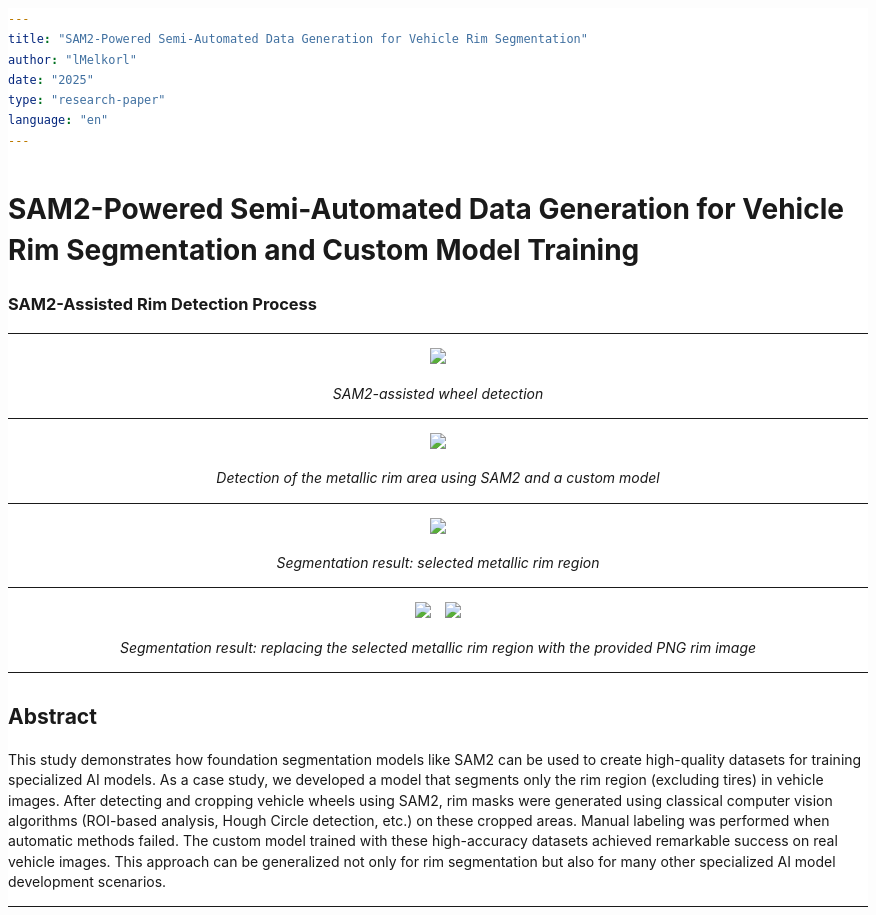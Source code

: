 ```yaml
---
title: "SAM2-Powered Semi-Automated Data Generation for Vehicle Rim Segmentation"
author: "lMelkorl"
date: "2025"
type: "research-paper"
language: "en"
---
```


# SAM2-Powered Semi-Automated Data Generation for Vehicle Rim Segmentation and Custom Model Training
### SAM2-Assisted Rim Detection Process

---

<p align="center">
  <img src="https://github.com/user-attachments/assets/d16877a0-2ac1-4467-88c3-f9bec183d437" width="700"/>
</p>
<p align="center"><em>SAM2-assisted wheel detection</em></p>

---

<p align="center">
  <img src="https://github.com/user-attachments/assets/121752bc-7702-4c1f-a2b3-07c51488cdd8" width="450"/>
</p>
<p align="center"><em>Detection of the metallic rim area using SAM2 and a custom model</em></p>

---

<p align="center">
  <img src="https://github.com/user-attachments/assets/b48910a7-aef9-4b23-bcf2-875f5a09d4e2" width="350"/>
</p>
<p align="center"><em>Segmentation result: selected metallic rim region</em></p>

---

<p align="center">
  <img src="https://github.com/user-attachments/assets/3c27adb9-610d-4a7e-a9c4-8703c238b512" width="45%" style="margin-right: 10px;" />
  <img src="https://github.com/user-attachments/assets/55562864-2bad-418a-9aa6-bb6ce3b11422" width="45%" />
</p>
<p align="center"><em>Segmentation result: replacing the selected metallic rim region with the provided PNG rim image</em></p>

---

## Abstract

This study demonstrates how foundation segmentation models like SAM2 can be used to create high-quality datasets for training specialized AI models. As a case study, we developed a model that segments only the rim region (excluding tires) in vehicle images. After detecting and cropping vehicle wheels using SAM2, rim masks were generated using classical computer vision algorithms (ROI-based analysis, Hough Circle detection, etc.) on these cropped areas. Manual labeling was performed when automatic methods failed. The custom model trained with these high-accuracy datasets achieved remarkable success on real vehicle images. This approach can be generalized not only for rim segmentation but also for many other specialized AI model development scenarios.

---